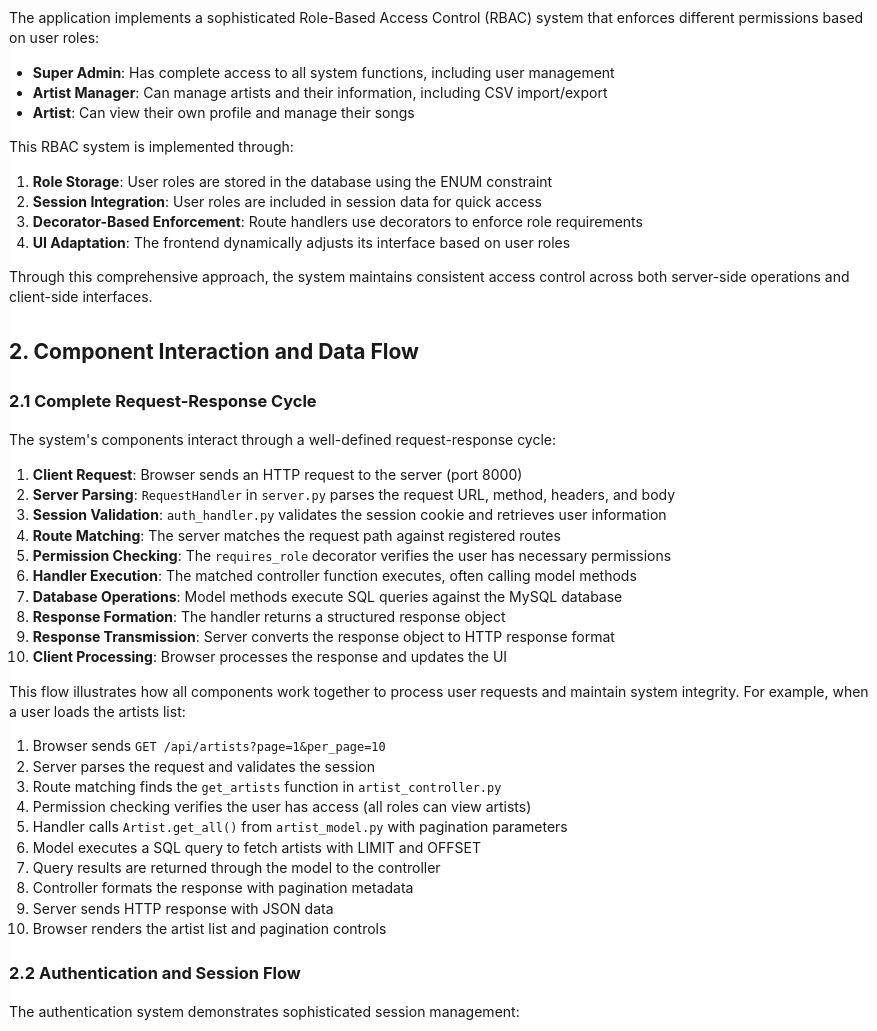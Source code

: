 The application implements a sophisticated Role-Based Access Control (RBAC) system that enforces different permissions based on user roles:

- **Super Admin**: Has complete access to all system functions, including user management
- **Artist Manager**: Can manage artists and their information, including CSV import/export
- **Artist**: Can view their own profile and manage their songs

This RBAC system is implemented through:

1. **Role Storage**: User roles are stored in the database using the ENUM constraint
2. **Session Integration**: User roles are included in session data for quick access
3. **Decorator-Based Enforcement**: Route handlers use decorators to enforce role requirements
4. **UI Adaptation**: The frontend dynamically adjusts its interface based on user roles

Through this comprehensive approach, the system maintains consistent access control across both server-side operations and client-side interfaces.

## 2. Component Interaction and Data Flow

### 2.1 Complete Request-Response Cycle

The system's components interact through a well-defined request-response cycle:

1. **Client Request**: Browser sends an HTTP request to the server (port 8000)
2. **Server Parsing**: `RequestHandler` in `server.py` parses the request URL, method, headers, and body
3. **Session Validation**: `auth_handler.py` validates the session cookie and retrieves user information
4. **Route Matching**: The server matches the request path against registered routes
5. **Permission Checking**: The `requires_role` decorator verifies the user has necessary permissions
6. **Handler Execution**: The matched controller function executes, often calling model methods
7. **Database Operations**: Model methods execute SQL queries against the MySQL database
8. **Response Formation**: The handler returns a structured response object
9. **Response Transmission**: Server converts the response object to HTTP response format
10. **Client Processing**: Browser processes the response and updates the UI

This flow illustrates how all components work together to process user requests and maintain system integrity. For example, when a user loads the artists list:

1. Browser sends `GET /api/artists?page=1&per_page=10`
2. Server parses the request and validates the session
3. Route matching finds the `get_artists` function in `artist_controller.py`
4. Permission checking verifies the user has access (all roles can view artists)
5. Handler calls `Artist.get_all()` from `artist_model.py` with pagination parameters
6. Model executes a SQL query to fetch artists with LIMIT and OFFSET
7. Query results are returned through the model to the controller
8. Controller formats the response with pagination metadata
9. Server sends HTTP response with JSON data
10. Browser renders the artist list and pagination controls

### 2.2 Authentication and Session Flow

The authentication system demonstrates sophisticated session management:
